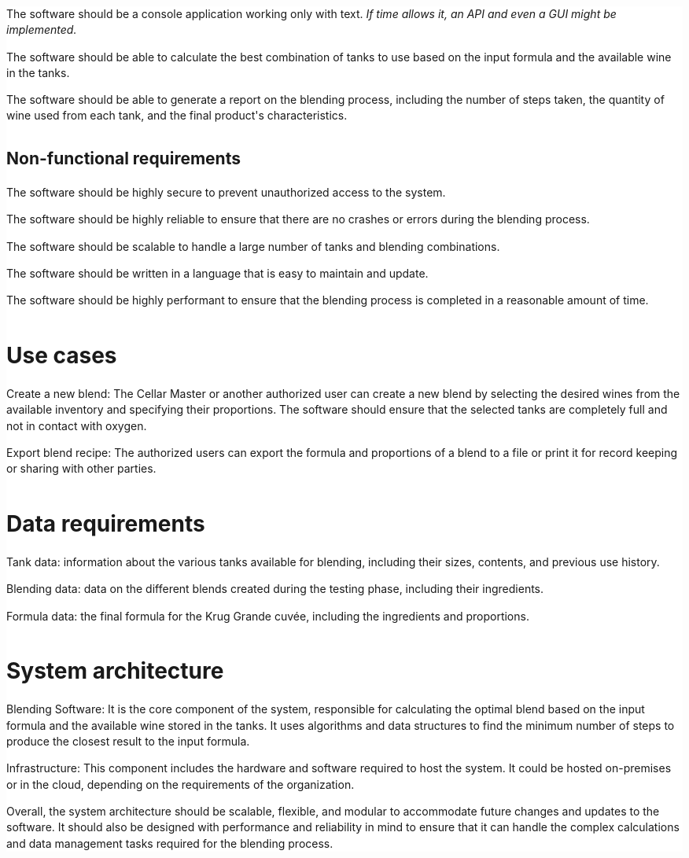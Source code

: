 The software should be a console application working only with text. *If time allows it, an API and even a GUI might be implemented.*

The software should be able to calculate the best combination of tanks to use based on the input formula and the available wine in the tanks.

The software should be able to generate a report on the blending process, including the number of steps taken, the quantity of wine used from each tank, and the final product's characteristics.

## Non-functional requirements

The software should be highly secure to prevent unauthorized access to the system.

The software should be highly reliable to ensure that there are no crashes or errors during the blending process.

The software should be scalable to handle a large number of tanks and blending combinations.

The software should be written in a language that is easy to maintain and update.

The software should be highly performant to ensure that the blending process is completed in a reasonable amount of time.

# Use cases

Create a new blend: The Cellar Master or another authorized user can create a new blend by selecting the desired wines from the available inventory and specifying their proportions. The software should ensure that the selected tanks are completely full and not in contact with oxygen.

Export blend recipe: The authorized users can export the formula and proportions of a blend to a file or print it for record keeping or sharing with other parties.

# Data requirements

Tank data: information about the various tanks available for blending, including their sizes, contents, and previous use history.

Blending data: data on the different blends created during the testing phase, including their ingredients.

Formula data: the final formula for the Krug Grande cuvée, including the ingredients and proportions.

# System architecture

Blending Software: It is the core component of the system, responsible for calculating the optimal blend based on the input formula and the available wine stored in the tanks. It uses algorithms and data structures to find the minimum number of steps to produce the closest result to the input formula.

Infrastructure: This component includes the hardware and software required to host the system. It could be hosted on-premises or in the cloud, depending on the requirements of the organization.

Overall, the system architecture should be scalable, flexible, and modular to accommodate future changes and updates to the software. It should also be designed with performance and reliability in mind to ensure that it can handle the complex calculations and data management tasks required for the blending process.
